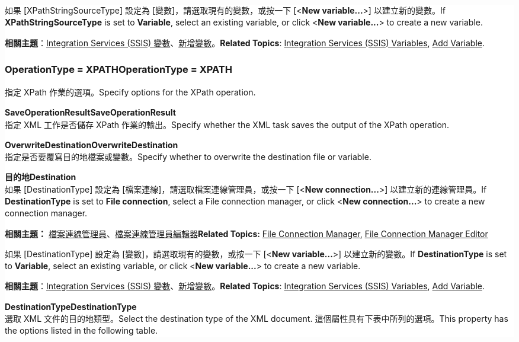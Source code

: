  <span data-ttu-id="1cb6c-235">如果 [XPathStringSourceType] 設定為 [變數]，請選取現有的變數，或按一下 [\<**New variable...**>] 以建立新的變數。</span><span class="sxs-lookup"><span data-stu-id="1cb6c-235">If **XPathStringSourceType** is set to **Variable**, select an existing variable, or click \<**New variable...**> to create a new variable.</span></span>  
  
 <span data-ttu-id="1cb6c-236">**相關主題**：[Integration Services &#40;SSIS&#41; 變數](integration-services-ssis-variables.md)、[新增變數](../../2014/integration-services/add-variable.md)。</span><span class="sxs-lookup"><span data-stu-id="1cb6c-236">**Related Topics**: [Integration Services &#40;SSIS&#41; Variables](integration-services-ssis-variables.md), [Add Variable](../../2014/integration-services/add-variable.md).</span></span>  
  
### <a name="operationtype--xpath"></a><span data-ttu-id="1cb6c-237">OperationType = XPATH</span><span class="sxs-lookup"><span data-stu-id="1cb6c-237">OperationType = XPATH</span></span>  
 <span data-ttu-id="1cb6c-238">指定 XPath 作業的選項。</span><span class="sxs-lookup"><span data-stu-id="1cb6c-238">Specify options for the XPath operation.</span></span>  
  
 <span data-ttu-id="1cb6c-239">**SaveOperationResult**</span><span class="sxs-lookup"><span data-stu-id="1cb6c-239">**SaveOperationResult**</span></span>  
 <span data-ttu-id="1cb6c-240">指定 XML 工作是否儲存 XPath 作業的輸出。</span><span class="sxs-lookup"><span data-stu-id="1cb6c-240">Specify whether the XML task saves the output of the XPath operation.</span></span>  
  
 <span data-ttu-id="1cb6c-241">**OverwriteDestination**</span><span class="sxs-lookup"><span data-stu-id="1cb6c-241">**OverwriteDestination**</span></span>  
 <span data-ttu-id="1cb6c-242">指定是否要覆寫目的地檔案或變數。</span><span class="sxs-lookup"><span data-stu-id="1cb6c-242">Specify whether to overwrite the destination file or variable.</span></span>  
  
 <span data-ttu-id="1cb6c-243">**目的地**</span><span class="sxs-lookup"><span data-stu-id="1cb6c-243">**Destination**</span></span>  
 <span data-ttu-id="1cb6c-244">如果 [DestinationType] 設定為 [檔案連線]，請選取檔案連線管理員，或按一下 [\<**New connection...**>] 以建立新的連線管理員。</span><span class="sxs-lookup"><span data-stu-id="1cb6c-244">If **DestinationType** is set to **File connection**, select a File connection manager, or click \<**New connection...**> to create a new connection manager.</span></span>  
  
 <span data-ttu-id="1cb6c-245">**相關主題：** [檔案連線管理員](connection-manager/file-connection-manager.md)、[檔案連線管理員編輯器](../../2014/integration-services/file-connection-manager-editor.md)</span><span class="sxs-lookup"><span data-stu-id="1cb6c-245">**Related Topics:** [File Connection Manager](connection-manager/file-connection-manager.md), [File Connection Manager Editor](../../2014/integration-services/file-connection-manager-editor.md)</span></span>  
  
 <span data-ttu-id="1cb6c-246">如果 [DestinationType] 設定為 [變數]，請選取現有的變數，或按一下 [\<**New variable...**>] 以建立新的變數。</span><span class="sxs-lookup"><span data-stu-id="1cb6c-246">If **DestinationType** is set to **Variable**, select an existing variable, or click \<**New variable...**> to create a new variable.</span></span>  
  
 <span data-ttu-id="1cb6c-247">**相關主題**：[Integration Services &#40;SSIS&#41; 變數](integration-services-ssis-variables.md)、[新增變數](../../2014/integration-services/add-variable.md)。</span><span class="sxs-lookup"><span data-stu-id="1cb6c-247">**Related Topics**: [Integration Services &#40;SSIS&#41; Variables](integration-services-ssis-variables.md), [Add Variable](../../2014/integration-services/add-variable.md).</span></span>  
  
 <span data-ttu-id="1cb6c-248">**DestinationType**</span><span class="sxs-lookup"><span data-stu-id="1cb6c-248">**DestinationType**</span></span>  
 <span data-ttu-id="1cb6c-249">選取 XML 文件的目的地類型。</span><span class="sxs-lookup"><span data-stu-id="1cb6c-249">Select the destination type of the XML document.</span></span> <span data-ttu-id="1cb6c-250">這個屬性具有下表中所列的選項。</span><span class="sxs-lookup"><span data-stu-id="1cb6c-250">This property has the options listed in the following table.</span></span>  
  